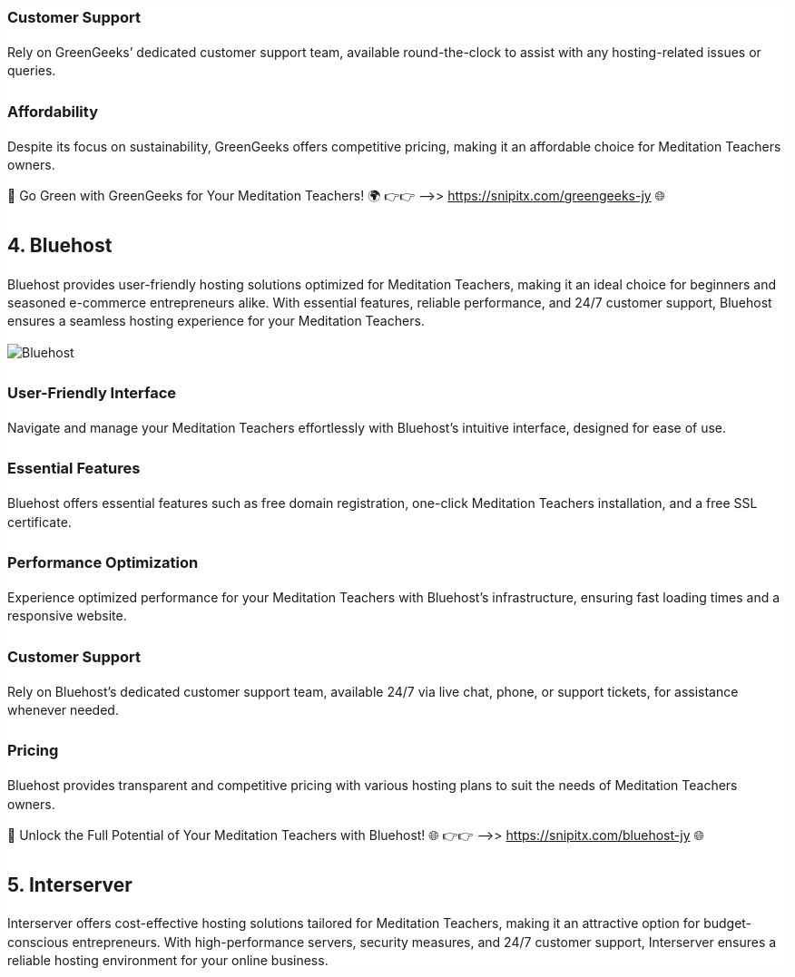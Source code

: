 ### Customer Support
Rely on GreenGeeks’ dedicated customer support team, available round-the-clock to assist with any hosting-related issues or queries.

### Affordability
Despite its focus on sustainability, GreenGeeks offers competitive pricing, making it an affordable choice for Meditation Teachers owners.

🌿 Go Green with GreenGeeks for Your Meditation Teachers! 🌍
👉👉 -->> https://snipitx.com/greengeeks-jy 🌐

## 4. Bluehost

Bluehost provides user-friendly hosting solutions optimized for Meditation Teachers, making it an ideal choice for beginners and seasoned e-commerce entrepreneurs alike. With essential features, reliable performance, and 24/7 customer support, Bluehost ensures a seamless hosting experience for your Meditation Teachers.

![Bluehost](https://i.imgur.com/PasFF9E.jpeg "Bluehost Hosting")

### User-Friendly Interface
Navigate and manage your Meditation Teachers effortlessly with Bluehost’s intuitive interface, designed for ease of use.

### Essential Features
Bluehost offers essential features such as free domain registration, one-click Meditation Teachers installation, and a free SSL certificate.

### Performance Optimization
Experience optimized performance for your Meditation Teachers with Bluehost’s infrastructure, ensuring fast loading times and a responsive website.

### Customer Support
Rely on Bluehost’s dedicated customer support team, available 24/7 via live chat, phone, or support tickets, for assistance whenever needed.

### Pricing
Bluehost provides transparent and competitive pricing with various hosting plans to suit the needs of Meditation Teachers owners.

🚀 Unlock the Full Potential of Your Meditation Teachers with Bluehost! 🌐
👉👉 -->> https://snipitx.com/bluehost-jy 🌐

## 5. Interserver

Interserver offers cost-effective hosting solutions tailored for Meditation Teachers, making it an attractive option for budget-conscious entrepreneurs. With high-performance servers, security measures, and 24/7 customer support, Interserver ensures a reliable hosting environment for your online business.
